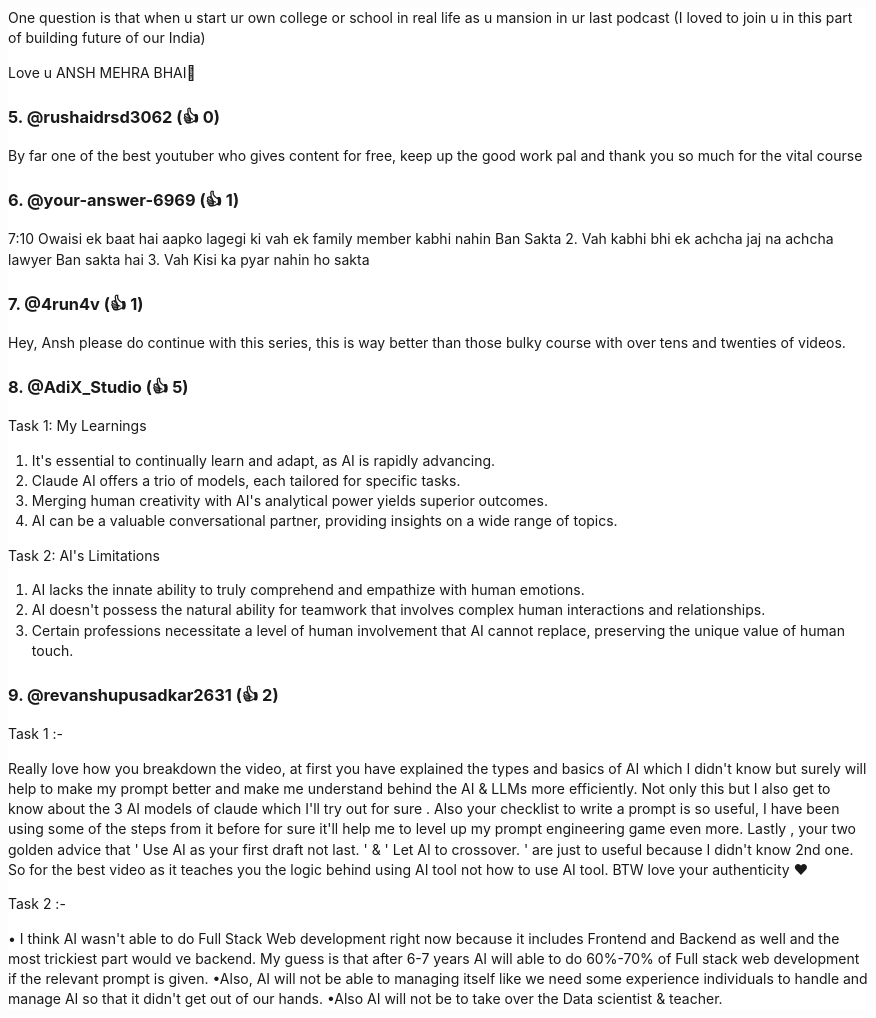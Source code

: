 One question is that when u start ur own college or school in real life as u mansion in ur last podcast (I loved to join u in this part of building future of our India)

Love u ANSH MEHRA BHAI🥰

### 5. @rushaidrsd3062 (👍 0)
By far one of the best youtuber who gives content for free, keep up the good work pal and thank you so much for the vital course

### 6. @your-answer-6969 (👍 1)
7:10 Owaisi ek baat hai aapko lagegi ki vah ek family member kabhi nahin Ban Sakta 
2. Vah kabhi bhi ek achcha jaj na achcha lawyer Ban sakta hai 
3. Vah Kisi ka pyar nahin ho sakta

### 7. @4run4v (👍 1)
Hey, Ansh please do continue with this series, this is way better than those bulky course with over tens and twenties of videos.

### 8. @AdiX_Studio (👍 5)
Task 1: My Learnings
1. It's essential to continually learn and adapt, as AI is rapidly advancing.
2.  Claude AI offers a trio of models, each tailored for specific tasks.
3.  Merging human creativity with AI's analytical power yields superior outcomes.
4. AI can be a valuable conversational partner, providing insights on a wide range of topics.

Task 2: AI's Limitations
1. AI lacks the innate ability to truly comprehend and empathize with human emotions.
2. AI doesn't possess the natural ability for teamwork that involves complex human interactions and relationships.
3.  Certain professions necessitate a level of human involvement that AI cannot replace, preserving the unique value of human touch.

### 9. @revanshupusadkar2631 (👍 2)
Task 1 :-

Really love how you breakdown the video, at first you have explained the types and basics of AI which I didn't know but surely will help to make my prompt better and make me understand behind the AI & LLMs more efficiently. 
Not only this but I also get to know about the 3 AI models of claude which I'll try out for sure .
Also your checklist to write a prompt is so useful, I have been using some of the steps from it before for sure it'll help me to level up my prompt engineering game even more.
Lastly , your two golden advice  that ' Use AI as your first draft not last. ' & ' Let AI to crossover. ' are just to useful because I didn't know 2nd one.
So for the best video as it teaches you the logic behind using AI tool not how to use AI tool.
BTW love your authenticity ❤

Task 2 :-

• I think AI wasn't able to do Full Stack Web development right now because it includes Frontend and Backend as well and the most trickiest part would ve backend. My guess is that after 6-7 years AI will able to do 60%-70% of Full stack web development if the relevant prompt is given.
•Also, AI will not be able to managing itself like we need some experience individuals to handle and manage AI so that it didn't get out of our hands.
•Also AI will not be to take over the Data scientist & teacher.
